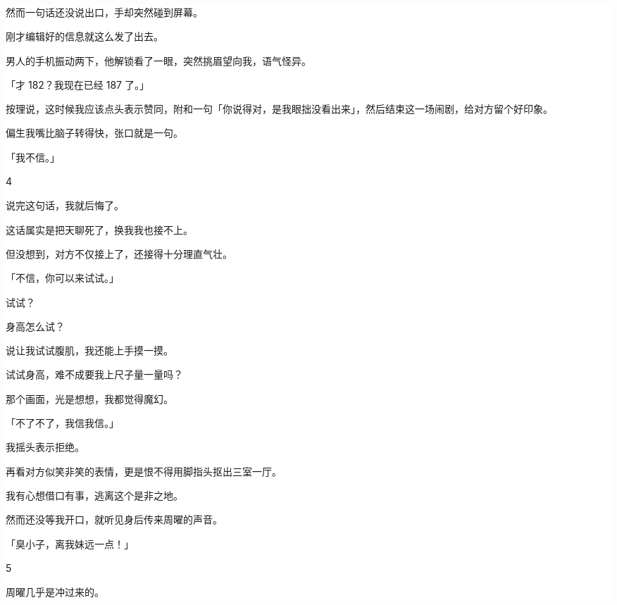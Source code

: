然而一句话还没说出口，手却突然碰到屏幕。


刚才编辑好的信息就这么发了出去。


男人的手机振动两下，他解锁看了一眼，突然挑眉望向我，语气怪异。


「才 182？我现在已经 187 了。」


按理说，这时候我应该点头表示赞同，附和一句「你说得对，是我眼拙没看出来」，然后结束这一场闹剧，给对方留个好印象。


偏生我嘴比脑子转得快，张口就是一句。


「我不信。」


4


说完这句话，我就后悔了。


这话属实是把天聊死了，换我我也接不上。


但没想到，对方不仅接上了，还接得十分理直气壮。


「不信，你可以来试试。」


试试？


身高怎么试？


说让我试试腹肌，我还能上手摸一摸。


试试身高，难不成要我上尺子量一量吗？


那个画面，光是想想，我都觉得魔幻。


「不了不了，我信我信。」


我摇头表示拒绝。


再看对方似笑非笑的表情，更是恨不得用脚指头抠出三室一厅。


我有心想借口有事，逃离这个是非之地。


然而还没等我开口，就听见身后传来周曜的声音。


「臭小子，离我妹远一点！」


5


周曜几乎是冲过来的。
